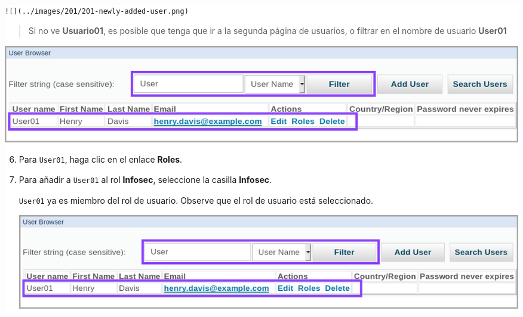     ![](../images/201/201-newly-added-user.png)

> Si no ve **Usuario01**, es posible que tenga que ir a la segunda página de usuarios, o filtrar en el nombre de usuario **User01**

![](../images/201/201-newly-added-user-filtered.png)

6.  Para `User01`, haga clic en el enlace **Roles**.

7.  Para añadir a `User01` al rol **Infosec**, seleccione la casilla **Infosec**.

    `User01` ya es miembro del rol de usuario. Observe que el rol de usuario está seleccionado.

    ![](../images/201/201-newly-added-user-filtered.png)
